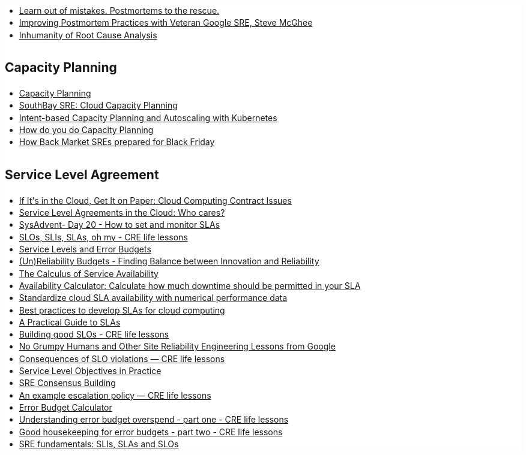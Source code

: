 * [Learn out of mistakes. Postmortems to the rescue.](https://raw.githubusercontent.com/joymondal/awesome-sre/master/unspanned/awesome-sre.zip)
* [Improving Postmortem Practices with Veteran Google SRE, Steve McGhee](https://raw.githubusercontent.com/joymondal/awesome-sre/master/unspanned/awesome-sre.zip)
* [Inhumanity of Root Cause Analysis](https://raw.githubusercontent.com/joymondal/awesome-sre/master/unspanned/awesome-sre.zip)

## Capacity Planning
* [Capacity Planning](https://raw.githubusercontent.com/joymondal/awesome-sre/master/unspanned/awesome-sre.zip)
* [SouthBay SRE: Cloud Capacity Planning](https://raw.githubusercontent.com/joymondal/awesome-sre/master/unspanned/awesome-sre.zip)
* [Intent-based Capacity Planning and Autoscaling with Kubernetes](https://raw.githubusercontent.com/joymondal/awesome-sre/master/unspanned/awesome-sre.zip)
* [How do you do Capacity Planning](https://raw.githubusercontent.com/joymondal/awesome-sre/master/unspanned/awesome-sre.zip)
* [How Back Market SREs prepared for Black Friday](https://raw.githubusercontent.com/joymondal/awesome-sre/master/unspanned/awesome-sre.zip)

## Service Level Agreement
* [If It's in the Cloud, Get It on Paper: Cloud Computing Contract Issues](https://raw.githubusercontent.com/joymondal/awesome-sre/master/unspanned/awesome-sre.zip)
* [Service Level Agreements in the Cloud: Who cares?](https://raw.githubusercontent.com/joymondal/awesome-sre/master/unspanned/awesome-sre.zip)
* [SysAdvent- Day 20 - How to set and monitor SLAs](https://raw.githubusercontent.com/joymondal/awesome-sre/master/unspanned/awesome-sre.zip)
* [SLOs, SLIs, SLAs, oh my - CRE life lessons](https://raw.githubusercontent.com/joymondal/awesome-sre/master/unspanned/awesome-sre.zip)
* [Service Levels and Error Budgets](https://raw.githubusercontent.com/joymondal/awesome-sre/master/unspanned/awesome-sre.zip)
* [(Un)Reliability Budgets - Finding Balance between Innovation and Reliability](https://raw.githubusercontent.com/joymondal/awesome-sre/master/unspanned/awesome-sre.zip)
* [The Calculus of Service Availability](https://raw.githubusercontent.com/joymondal/awesome-sre/master/unspanned/awesome-sre.zip)
* [Availability Calculator: Calculate how much downtime should be permitted in your SLA](https://raw.githubusercontent.com/joymondal/awesome-sre/master/unspanned/awesome-sre.zip)
* [Standardize cloud SLA availability with numerical performance data](https://raw.githubusercontent.com/joymondal/awesome-sre/master/unspanned/awesome-sre.zip)
* [Best practices to develop SLAs for cloud computing](https://raw.githubusercontent.com/joymondal/awesome-sre/master/unspanned/awesome-sre.zip)
* [A Practical Guide to SLAs](https://raw.githubusercontent.com/joymondal/awesome-sre/master/unspanned/awesome-sre.zip)
* [Building good SLOs - CRE life lessons](https://raw.githubusercontent.com/joymondal/awesome-sre/master/unspanned/awesome-sre.zip)
* [No Grumpy Humans and Other Site Reliability Engineering Lessons from Google](https://raw.githubusercontent.com/joymondal/awesome-sre/master/unspanned/awesome-sre.zip)
* [Consequences of SLO violations — CRE life lessons](https://raw.githubusercontent.com/joymondal/awesome-sre/master/unspanned/awesome-sre.zip)
* [Service Level Objectives in Practice](https://raw.githubusercontent.com/joymondal/awesome-sre/master/unspanned/awesome-sre.zip)
* [SRE Consensus Building](https://raw.githubusercontent.com/joymondal/awesome-sre/master/unspanned/awesome-sre.zip)
* [An example escalation policy — CRE life lessons](https://raw.githubusercontent.com/joymondal/awesome-sre/master/unspanned/awesome-sre.zip)
* [Error Budget Calculator](https://raw.githubusercontent.com/joymondal/awesome-sre/master/unspanned/awesome-sre.zip)
* [Understanding error budget overspend - part one - CRE life lessons](https://raw.githubusercontent.com/joymondal/awesome-sre/master/unspanned/awesome-sre.zip)
* [Good housekeeping for error budgets - part two - CRE life lessons](https://raw.githubusercontent.com/joymondal/awesome-sre/master/unspanned/awesome-sre.zip)
* [SRE fundamentals: SLIs, SLAs and SLOs](https://raw.githubusercontent.com/joymondal/awesome-sre/master/unspanned/awesome-sre.zip)